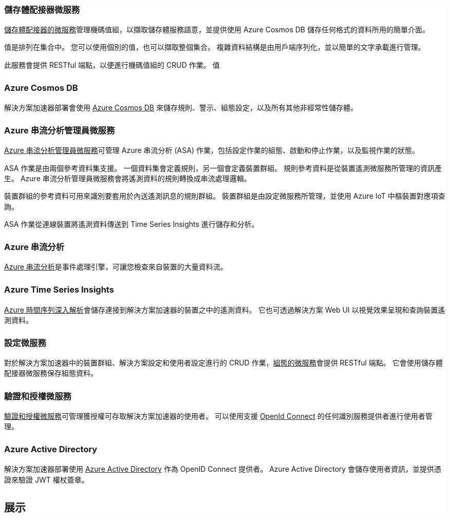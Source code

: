 ### <a name="storage-adapter-microservice"></a>儲存體配接器微服務

[儲存體配接器的微服務](https://github.com/Azure/remote-monitoring-services-dotnet/tree/master/storage-adapter)管理機碼值組，以擷取儲存體服務語意，並提供使用 Azure Cosmos DB 儲存任何格式的資料所用的簡單介面。

值是排列在集合中。 您可以使用個別的值，也可以擷取整個集合。 複雜資料結構是由用戶端序列化，並以簡單的文字承載進行管理。

此服務會提供 RESTful 端點，以便進行機碼值組的 CRUD 作業。 值

### <a name="azure-cosmos-db"></a>Azure Cosmos DB

解決方案加速器部署會使用 [Azure Cosmos DB](https://docs.microsoft.com/azure/cosmos-db/) 來儲存規則、警示、組態設定，以及所有其他非經常性儲存體。

### <a name="azure-stream-analytics-manager-microservice"></a>Azure 串流分析管理員微服務

[Azure 串流分析管理員微服務](https://github.com/Azure/remote-monitoring-services-dotnet/tree/master/asa-manager)可管理 Azure 串流分析 (ASA) 作業，包括設定作業的組態、啟動和停止作業，以及監視作業的狀態。

ASA 作業是由兩個參考資料集支援。 一個資料集會定義規則，另一個會定義裝置群組。 規則參考資料是從裝置遙測微服務所管理的資訊產生。 Azure 串流分析管理員微服務會將遙測資料的規則轉換成串流處理邏輯。

裝置群組的參考資料可用來識別要套用於內送遙測訊息的規則群組。 裝置群組是由設定微服務所管理，並使用 Azure IoT 中樞裝置對應項查詢。

ASA 作業從連線裝置將遙測資料傳送到 Time Series Insights 進行儲存和分析。

### <a name="azure-stream-analytics"></a>Azure 串流分析

[Azure 串流分析](https://docs.microsoft.com/azure/stream-analytics/)是事件處理引擎，可讓您檢查來自裝置的大量資料流。

### <a name="azure-time-series-insights"></a>Azure Time Series Insights

[Azure 時間序列深入解析](https://docs.microsoft.com/azure/time-series-insights/)會儲存連接到解決方案加速器的裝置之中的遙測資料。 它也可透過解決方案 Web UI 以視覺效果呈現和查詢裝置遙測資料。

### <a name="configuration-microservice"></a>設定微服務

對於解決方案加速器中的裝置群組、解決方案設定和使用者設定進行的 CRUD 作業，[組態的微服務](https://github.com/Azure/remote-monitoring-services-dotnet/tree/master/config)會提供 RESTful 端點。 它會使用儲存體配接器微服務保存組態資料。

### <a name="authentication-and-authorization-microservice"></a>驗證和授權微服務

[驗證和授權微服務](https://github.com/Azure/remote-monitoring-services-dotnet/tree/master/auth)可管理獲授權可存取解決方案加速器的使用者。 可以使用支援 [OpenId Connect](https://openid.net/connect/) 的任何識別服務提供者進行使用者管理。

### <a name="azure-active-directory"></a>Azure Active Directory

解決方案加速器部署使用 [Azure Active Directory](https://docs.microsoft.com/azure/active-directory/) 作為 OpenID Connect 提供者。 Azure Active Directory 會儲存使用者資訊，並提供憑證來驗證 JWT 權杖簽章。

## <a name="presentation"></a>展示
